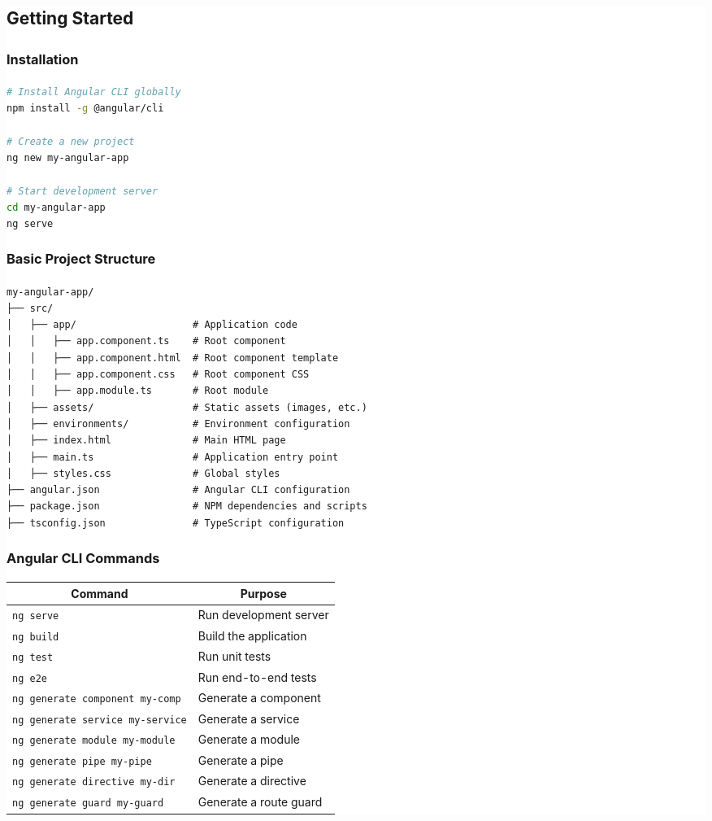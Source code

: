 ## Getting Started

### Installation

```bash
# Install Angular CLI globally
npm install -g @angular/cli

# Create a new project
ng new my-angular-app

# Start development server
cd my-angular-app
ng serve
```

### Basic Project Structure

```
my-angular-app/
├── src/
│   ├── app/                    # Application code
│   │   ├── app.component.ts    # Root component
│   │   ├── app.component.html  # Root component template
│   │   ├── app.component.css   # Root component CSS
│   │   ├── app.module.ts       # Root module
│   ├── assets/                 # Static assets (images, etc.)
│   ├── environments/           # Environment configuration
│   ├── index.html              # Main HTML page
│   ├── main.ts                 # Application entry point
│   ├── styles.css              # Global styles
├── angular.json                # Angular CLI configuration
├── package.json                # NPM dependencies and scripts
├── tsconfig.json               # TypeScript configuration
```

### Angular CLI Commands

|Command                         |Purpose               |
|--------------------------------|----------------------|
|`ng serve`                      |Run development server|
|`ng build`                      |Build the application |
|`ng test`                       |Run unit tests        |
|`ng e2e`                        |Run end-to-end tests  |
|`ng generate component my-comp` |Generate a component  |
|`ng generate service my-service`|Generate a service    |
|`ng generate module my-module`  |Generate a module     |
|`ng generate pipe my-pipe`      |Generate a pipe       |
|`ng generate directive my-dir`  |Generate a directive  |
|`ng generate guard my-guard`    |Generate a route guard|
